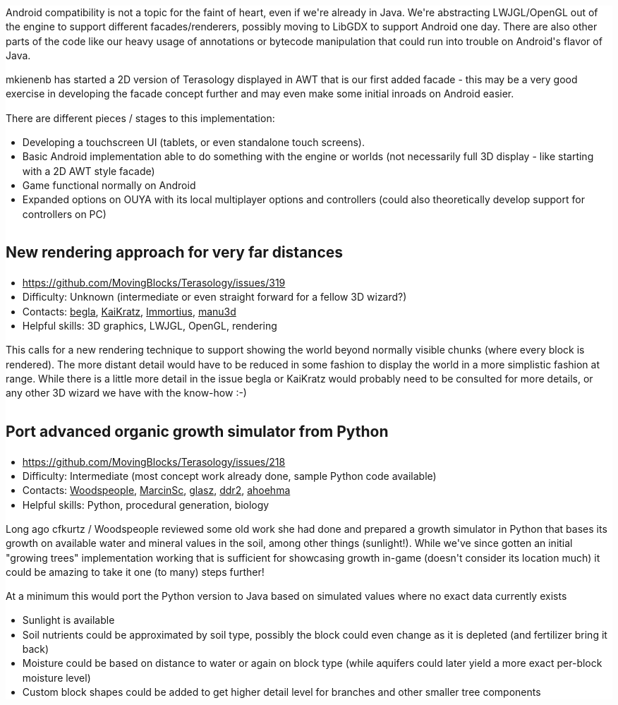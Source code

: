 Android compatibility is not a topic for the faint of heart, even if we're already in Java. We're abstracting LWJGL/OpenGL out of the engine to support different facades/renderers, possibly moving to LibGDX to support Android one day. There are also other parts of the code like our heavy usage of annotations or bytecode manipulation that could run into trouble on Android's flavor of Java.

mkienenb has started a 2D version of Terasology displayed in AWT that is our first added facade - this may be a very good exercise in developing the facade concept further and may even make some initial inroads on Android easier.

There are different pieces / stages to this implementation:

* Developing a touchscreen UI (tablets, or even standalone touch screens).
* Basic Android implementation able to do something with the engine or worlds (not necessarily full 3D display - like starting with a 2D AWT style facade)
* Game functional normally on Android
* Expanded options on OUYA with its local multiplayer options and controllers (could also theoretically develop support for controllers on PC)

## New rendering approach for very far distances

* https://github.com/MovingBlocks/Terasology/issues/319
* Difficulty: Unknown (intermediate or even straight forward for a fellow 3D wizard?)
* Contacts: [begla](http://forum.terasology.org/members/begla.1), [KaiKratz](http://forum.terasology.org/members/kai-kratz.53), [Immortius](http://forum.terasology.org/members/immortius.35), [manu3d](http://forum.terasology.org/members/manu3d.1256)
* Helpful skills: 3D graphics, LWJGL, OpenGL, rendering

This calls for a new rendering technique to support showing the world beyond normally visible chunks (where every block is rendered). The more distant detail would have to be reduced in some fashion to display the world in a more simplistic fashion at range. While there is a little more detail in the issue begla or KaiKratz would probably need to be consulted for more details, or any other 3D wizard we have with the know-how :-)

## Port advanced organic growth simulator from Python

* https://github.com/MovingBlocks/Terasology/issues/218
* Difficulty: Intermediate (most concept work already done, sample Python code available)
* Contacts: [Woodspeople](http://forum.terasology.org/members/woodspeople.34), [MarcinSc](http://forum.terasology.org/members/marcin-sciesinski.1103), [glasz](http://forum.terasology.org/members/glasz.66), [ddr2](http://forum.terasology.org/members/ddr2.178), [ahoehma](http://forum.terasology.org/members/ahoehma.801)
* Helpful skills: Python, procedural generation, biology

Long ago cfkurtz / Woodspeople reviewed some old work she had done and prepared a growth simulator in Python that bases its growth on available water and mineral values in the soil, among other things (sunlight!). While we've since gotten an initial "growing trees" implementation working that is sufficient for showcasing growth in-game (doesn't consider its location much) it could be amazing to take it one (to many) steps further!

At a minimum this would port the Python version to Java based on simulated values where no exact data currently exists

* Sunlight is available
* Soil nutrients could be approximated by soil type, possibly the block could even change as it is depleted (and fertilizer bring it back)
* Moisture could be based on distance to water or again on block type (while aquifers could later yield a more exact per-block moisture level)
* Custom block shapes could be added to get higher detail level for branches and other smaller tree components
